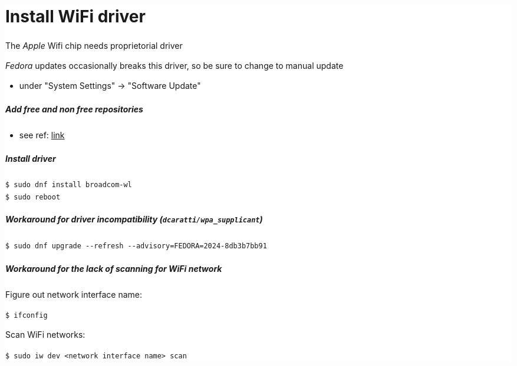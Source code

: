 















# Install WiFi driver

The *Apple* Wifi chip needs proprietorial driver

*Fedora* updates occasionally breaks this driver, so be sure to change to manual update

- under "System Settings" -> "Software Update"



##### Add free and non free repositories

- see ref: [link](https://rpmfusion.org/Configuration)





##### Install driver

```shell
$ sudo dnf install broadcom-wl
$ sudo reboot
```





##### Workaround for driver incompatibility (`dcaratti/wpa_supplicant`)

```shell
$ sudo dnf upgrade --refresh --advisory=FEDORA=2024-8db3b7bb91
```





##### Workaround for the lack of scanning for WiFi network

Figure out network interface name:

```shell
$ ifconfig
```

Scan WiFi networks:

```shell
$ sudo iw dev <network interface name> scan
```
